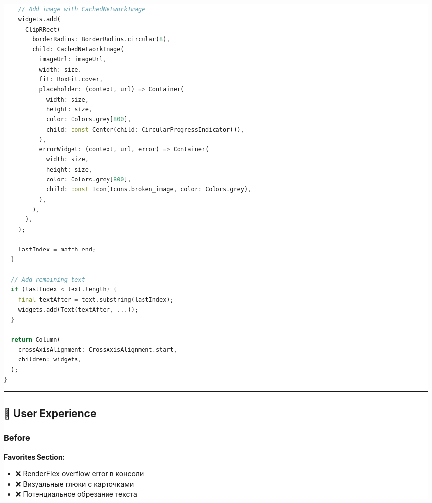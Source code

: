 ```dart
    // Add image with CachedNetworkImage
    widgets.add(
      ClipRRect(
        borderRadius: BorderRadius.circular(8),
        child: CachedNetworkImage(
          imageUrl: imageUrl,
          width: size,
          fit: BoxFit.cover,
          placeholder: (context, url) => Container(
            width: size,
            height: size,
            color: Colors.grey[800],
            child: const Center(child: CircularProgressIndicator()),
          ),
          errorWidget: (context, url, error) => Container(
            width: size,
            height: size,
            color: Colors.grey[800],
            child: const Icon(Icons.broken_image, color: Colors.grey),
          ),
        ),
      ),
    );
    
    lastIndex = match.end;
  }
  
  // Add remaining text
  if (lastIndex < text.length) {
    final textAfter = text.substring(lastIndex);
    widgets.add(Text(textAfter, ...));
  }
  
  return Column(
    crossAxisAlignment: CrossAxisAlignment.start,
    children: widgets,
  );
}
```

---

## 🎯 User Experience

### Before
**Favorites Section:**
- ❌ RenderFlex overflow error в консоли
- ❌ Визуальные глюки с карточками
- ❌ Потенциальное обрезание текста
